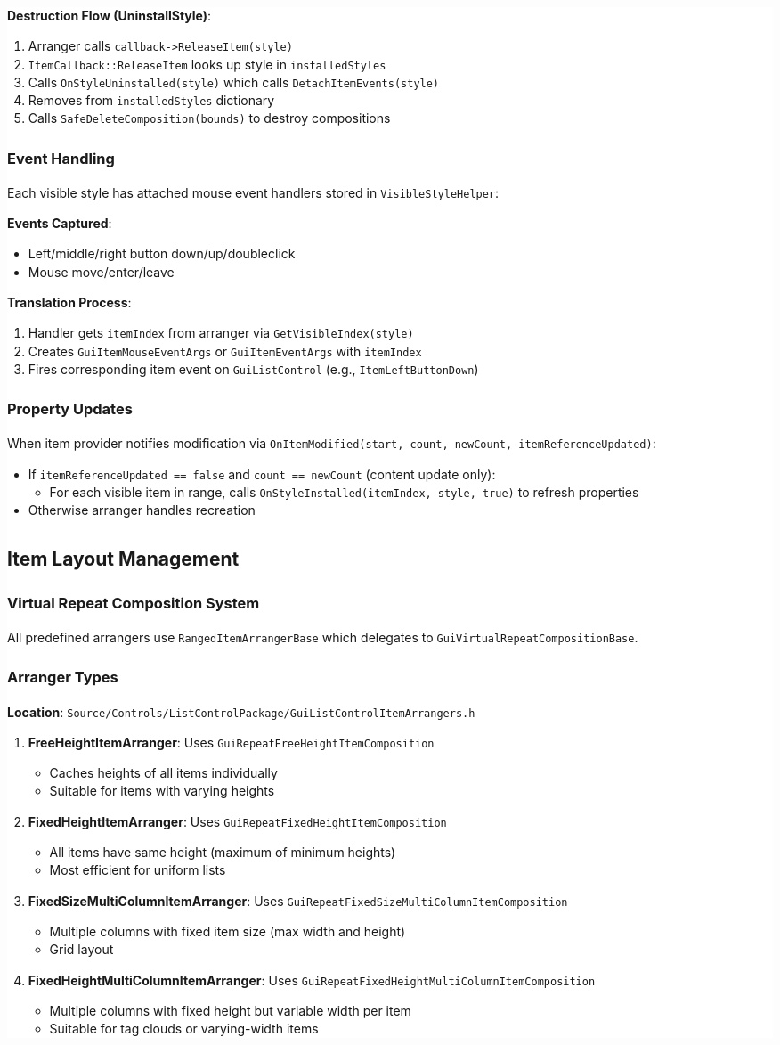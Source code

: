 **Destruction Flow (UninstallStyle)**:

1. Arranger calls `callback->ReleaseItem(style)`
2. `ItemCallback::ReleaseItem` looks up style in `installedStyles`
3. Calls `OnStyleUninstalled(style)` which calls `DetachItemEvents(style)`
4. Removes from `installedStyles` dictionary
5. Calls `SafeDeleteComposition(bounds)` to destroy compositions

### Event Handling

Each visible style has attached mouse event handlers stored in `VisibleStyleHelper`:

**Events Captured**:
- Left/middle/right button down/up/doubleclick
- Mouse move/enter/leave

**Translation Process**:
1. Handler gets `itemIndex` from arranger via `GetVisibleIndex(style)`
2. Creates `GuiItemMouseEventArgs` or `GuiItemEventArgs` with `itemIndex`
3. Fires corresponding item event on `GuiListControl` (e.g., `ItemLeftButtonDown`)

### Property Updates

When item provider notifies modification via `OnItemModified(start, count, newCount, itemReferenceUpdated)`:

- If `itemReferenceUpdated == false` and `count == newCount` (content update only):
  - For each visible item in range, calls `OnStyleInstalled(itemIndex, style, true)` to refresh properties
- Otherwise arranger handles recreation

## Item Layout Management

### Virtual Repeat Composition System

All predefined arrangers use `RangedItemArrangerBase` which delegates to `GuiVirtualRepeatCompositionBase`.

### Arranger Types

**Location**: `Source/Controls/ListControlPackage/GuiListControlItemArrangers.h`

1. **FreeHeightItemArranger**: Uses `GuiRepeatFreeHeightItemComposition`
   - Caches heights of all items individually
   - Suitable for items with varying heights

2. **FixedHeightItemArranger**: Uses `GuiRepeatFixedHeightItemComposition`
   - All items have same height (maximum of minimum heights)
   - Most efficient for uniform lists

3. **FixedSizeMultiColumnItemArranger**: Uses `GuiRepeatFixedSizeMultiColumnItemComposition`
   - Multiple columns with fixed item size (max width and height)
   - Grid layout

4. **FixedHeightMultiColumnItemArranger**: Uses `GuiRepeatFixedHeightMultiColumnItemComposition`
   - Multiple columns with fixed height but variable width per item
   - Suitable for tag clouds or varying-width items
